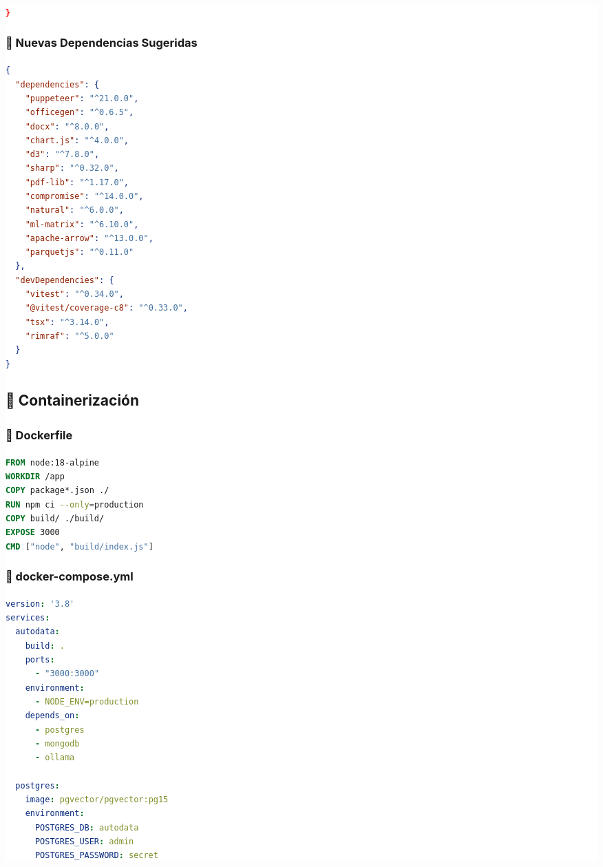 ```json
}
```

### 🔧 Nuevas Dependencias Sugeridas
```json
{
  "dependencies": {
    "puppeteer": "^21.0.0",
    "officegen": "^0.6.5",
    "docx": "^8.0.0",
    "chart.js": "^4.0.0",
    "d3": "^7.8.0",
    "sharp": "^0.32.0",
    "pdf-lib": "^1.17.0",
    "compromise": "^14.0.0",
    "natural": "^6.0.0",
    "ml-matrix": "^6.10.0",
    "apache-arrow": "^13.0.0",
    "parquetjs": "^0.11.0"
  },
  "devDependencies": {
    "vitest": "^0.34.0",
    "@vitest/coverage-c8": "^0.33.0",
    "tsx": "^3.14.0",
    "rimraf": "^5.0.0"
  }
}
```

## 🐳 Containerización

### 📄 Dockerfile
```dockerfile
FROM node:18-alpine
WORKDIR /app
COPY package*.json ./
RUN npm ci --only=production
COPY build/ ./build/
EXPOSE 3000
CMD ["node", "build/index.js"]
```

### 🐙 docker-compose.yml
```yaml
version: '3.8'
services:
  autodata:
    build: .
    ports:
      - "3000:3000"
    environment:
      - NODE_ENV=production
    depends_on:
      - postgres
      - mongodb
      - ollama
  
  postgres:
    image: pgvector/pgvector:pg15
    environment:
      POSTGRES_DB: autodata
      POSTGRES_USER: admin
      POSTGRES_PASSWORD: secret
```